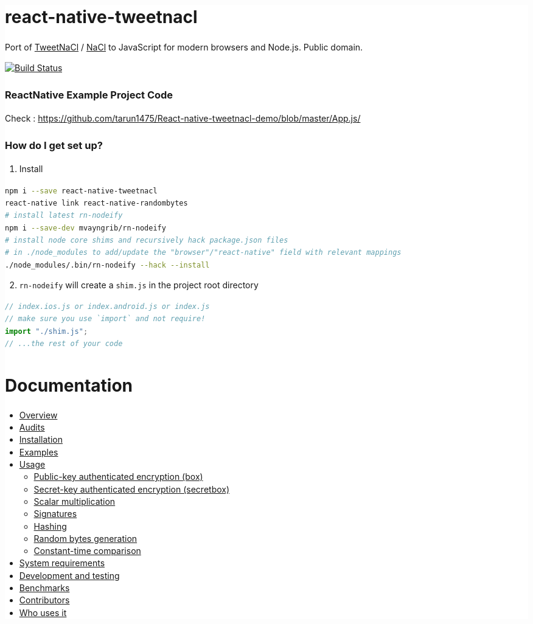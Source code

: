 # react-native-tweetnacl

Port of [TweetNaCl](http://tweetnacl.cr.yp.to) / [NaCl](http://nacl.cr.yp.to/)
to JavaScript for modern browsers and Node.js. Public domain.

[![Build Status](https://travis-ci.org/dchest/tweetnacl-js.svg?branch=master)
](https://travis-ci.org/dchest/tweetnacl-js)

### ReactNative Example Project Code

Check : https://github.com/tarun1475/React-native-tweetnacl-demo/blob/master/App.js/

### How do I get set up?

1. Install

```sh
npm i --save react-native-tweetnacl
react-native link react-native-randombytes
# install latest rn-nodeify
npm i --save-dev mvayngrib/rn-nodeify
# install node core shims and recursively hack package.json files
# in ./node_modules to add/update the "browser"/"react-native" field with relevant mappings
./node_modules/.bin/rn-nodeify --hack --install
```

2. `rn-nodeify` will create a `shim.js` in the project root directory

```js
// index.ios.js or index.android.js or index.js
// make sure you use `import` and not require!
import "./shim.js";
// ...the rest of your code
```

# Documentation

- [Overview](#overview)
- [Audits](#audits)
- [Installation](#installation)
- [Examples](#examples)
- [Usage](#usage)
  - [Public-key authenticated encryption (box)](#public-key-authenticated-encryption-box)
  - [Secret-key authenticated encryption (secretbox)](#secret-key-authenticated-encryption-secretbox)
  - [Scalar multiplication](#scalar-multiplication)
  - [Signatures](#signatures)
  - [Hashing](#hashing)
  - [Random bytes generation](#random-bytes-generation)
  - [Constant-time comparison](#constant-time-comparison)
- [System requirements](#system-requirements)
- [Development and testing](#development-and-testing)
- [Benchmarks](#benchmarks)
- [Contributors](#contributors)
- [Who uses it](#who-uses-it)
